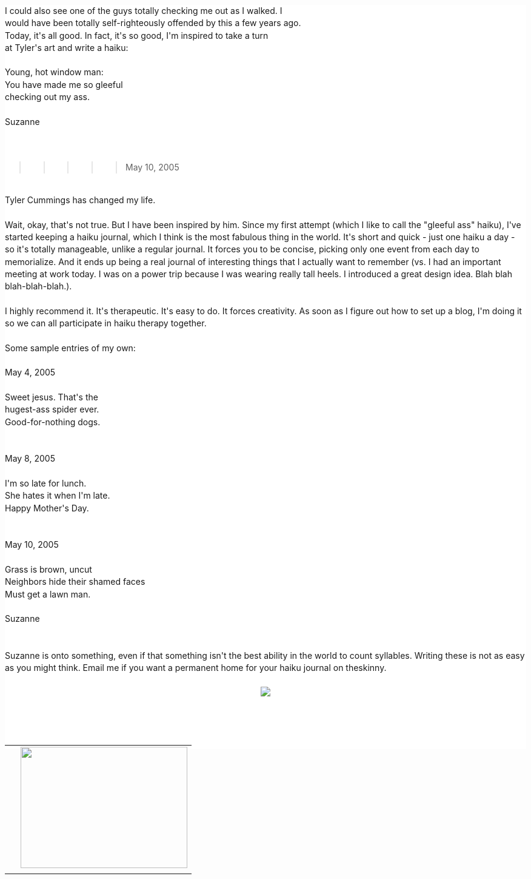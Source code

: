 I could also see one of the guys totally checking me out as I walked.  I<br />
would have been totally self-righteously offended by this a few years ago.<br />
Today, it's all good.  In fact, it's so good, I'm inspired to take a turn<br />
at Tyler's art and write a haiku:<br />
<br />
Young, hot window man:<br />
You have made me so gleeful<br />
checking out my ass.<br />
<br />
Suzanne<br />
<br />
<br />
>>>>>May 10, 2005<br />
<br />
Tyler Cummings has changed my life.<br />
<br />
Wait, okay, that's not true.  But I have been inspired by him.  Since my first attempt (which I like to call the "gleeful ass" haiku), I've started keeping a haiku journal, which I think is the most fabulous thing in the world.  It's short and quick - just one haiku a day - so it's totally manageable, unlike a regular journal.  It forces you to be concise, picking only one event from each day to memorialize.  And it ends up being a real journal of interesting things that I actually want to remember (vs. I had an important meeting at work today. I was on a power trip because I was wearing really tall heels.  I introduced a great design idea.  Blah blah blah-blah-blah.).<br />
<br />
I highly recommend it.  It's therapeutic.  It's easy to do.  It forces creativity.  As soon as I figure out how to set up a blog, I'm doing it so we can all participate in haiku therapy together.<br />
<br />
Some sample entries of my own:<br />
<br />
May 4, 2005<br />
<br />
Sweet jesus. That's the<br />
hugest-ass spider ever.<br />
Good-for-nothing dogs.<br />
<br />
<br />
May 8, 2005<br />
<br />
I'm so late for lunch.<br />
She hates it when I'm late.<br />
Happy Mother's Day.<br />
<br />
<br />
May 10, 2005<br />
<br />
Grass is brown, uncut<br />
Neighbors hide their shamed faces<br />
Must get a lawn man.<br />
<br />
Suzanne<br />
</blockquote><br />
<br />
Suzanne is onto something, even if that something isn't the best ability in  the world to count syllables.  Writing these is not as easy as you might think.  Email me if you want a permanent home for your haiku journal on theskinny.<br />
<br />
<center><img src="/img/greenline.gif"></center><br />
<br />
<br />
<skinny:nohome><table cellpadding="2" align="right"><tr><td width="5" rowspan="2"><spacer type="block" width="5" height="1"></td><td width="275"><img src="/img/kyle.jpg" height="200" width="275"></td></tr></table></skinny:nohome><br />